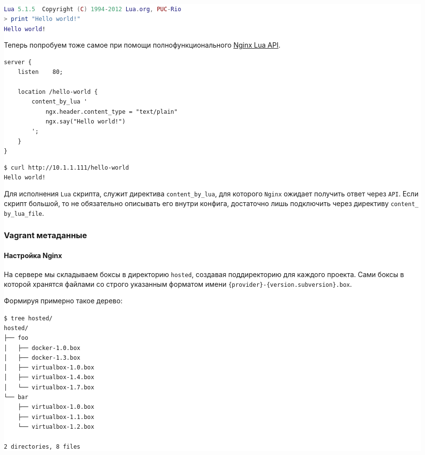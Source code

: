 ```Lua
Lua 5.1.5  Copyright (C) 1994-2012 Lua.org, PUC-Rio
> print "Hello world!"
Hello world!
```

Теперь попробуем тоже самое при помощи полнофункционального
[Nginx Lua API](https://github.com/openresty/lua-nginx-module#nginx-api-for-lua).

```Nginx
server {
    listen    80;

    location /hello-world {
        content_by_lua '
            ngx.header.content_type = "text/plain"
            ngx.say("Hello world!")
        ';
    }
}
```

```shell
$ curl http://10.1.1.111/hello-world
Hello world!
```

Для исполнения `Lua` скрипта, служит директива `content_by_lua`,
для которого `Nginx` ожидает получить ответ через `API`. Если скрипт большой,
то не обязательно описывать его внутри конфига, достаточно лишь подключить
через директиву `content_by_lua_file`.

### Vagrant метаданные

#### Настройка Nginx

На сервере мы складываем боксы в директорию `hosted`, создавая поддиректорию
для каждого проекта. Сами боксы в которой хранятся файлами со строго указанным
форматом имени `{provider}-{version.subversion}.box`.

Формируя примерно такое дерево:

```shell
$ tree hosted/
hosted/
├── foo
│   ├── docker-1.0.box
│   ├── docker-1.3.box
│   ├── virtualbox-1.0.box
│   ├── virtualbox-1.4.box
│   └── virtualbox-1.7.box
└── bar
    ├── virtualbox-1.0.box
    ├── virtualbox-1.1.box
    └── virtualbox-1.2.box

2 directories, 8 files
```
